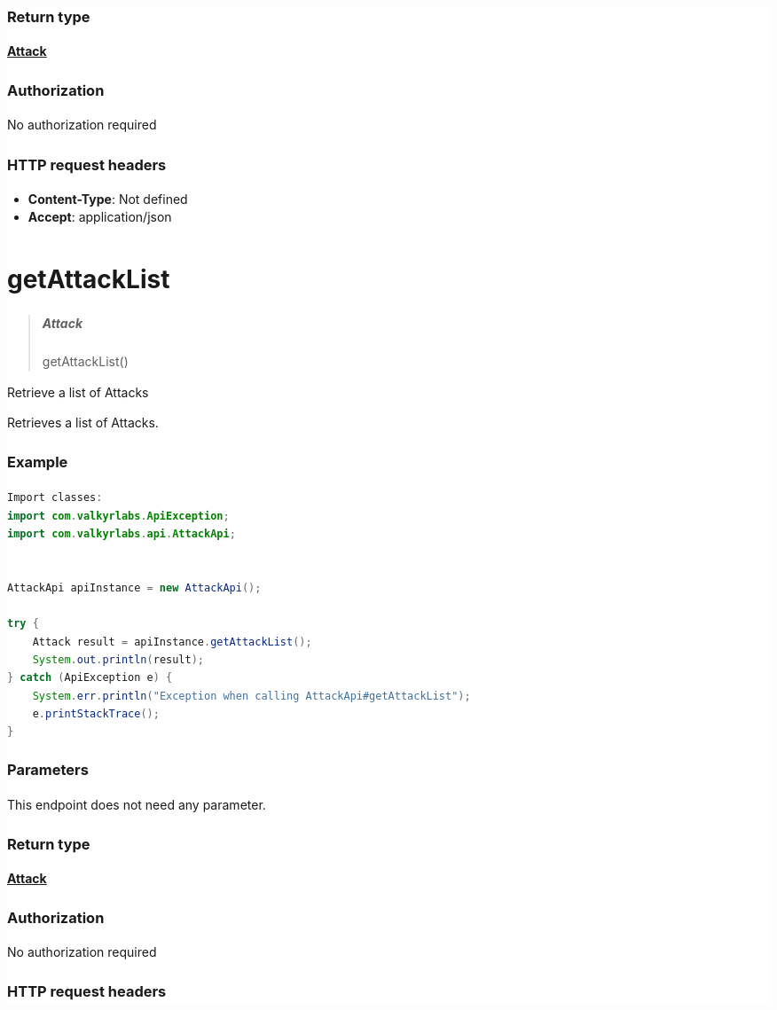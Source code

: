### Return type

[**Attack**](../model-docs/model-doc-Attack)

### Authorization

No authorization required

### HTTP request headers

 - **Content-Type**: Not defined
 - **Accept**: application/json

<a name="getAttackList"></a>
# **getAttackList**
>  <h5>Attack</h5> getAttackList()

Retrieve a list of Attacks

Retrieves a list of Attacks.

### Example
```java
Import classes:
import com.valkyrlabs.ApiException;
import com.valkyrlabs.api.AttackApi;


AttackApi apiInstance = new AttackApi();

try {
    Attack result = apiInstance.getAttackList();
    System.out.println(result);
} catch (ApiException e) {
    System.err.println("Exception when calling AttackApi#getAttackList");
    e.printStackTrace();
}
```

### Parameters
This endpoint does not need any parameter.

### Return type

[**Attack**](../model-docs/model-doc-Attack)

### Authorization

No authorization required

### HTTP request headers
